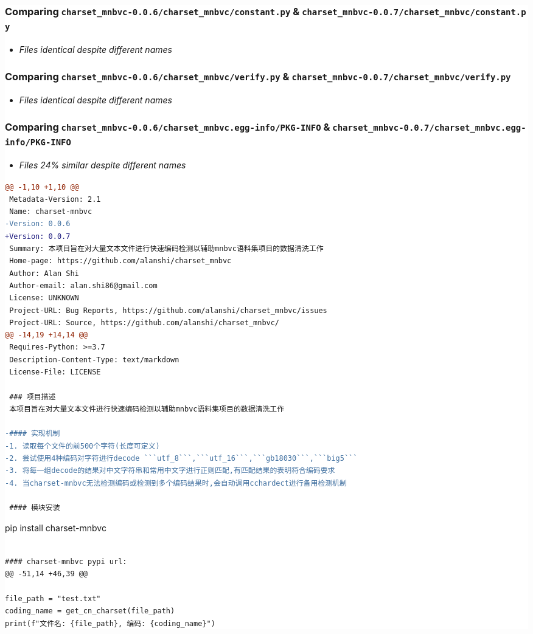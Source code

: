 ### Comparing `charset_mnbvc-0.0.6/charset_mnbvc/constant.py` & `charset_mnbvc-0.0.7/charset_mnbvc/constant.py`

 * *Files identical despite different names*

### Comparing `charset_mnbvc-0.0.6/charset_mnbvc/verify.py` & `charset_mnbvc-0.0.7/charset_mnbvc/verify.py`

 * *Files identical despite different names*

### Comparing `charset_mnbvc-0.0.6/charset_mnbvc.egg-info/PKG-INFO` & `charset_mnbvc-0.0.7/charset_mnbvc.egg-info/PKG-INFO`

 * *Files 24% similar despite different names*

```diff
@@ -1,10 +1,10 @@
 Metadata-Version: 2.1
 Name: charset-mnbvc
-Version: 0.0.6
+Version: 0.0.7
 Summary: 本项目旨在对大量文本文件进行快速编码检测以辅助mnbvc语料集项目的数据清洗工作
 Home-page: https://github.com/alanshi/charset_mnbvc
 Author: Alan Shi
 Author-email: alan.shi86@gmail.com
 License: UNKNOWN
 Project-URL: Bug Reports, https://github.com/alanshi/charset_mnbvc/issues
 Project-URL: Source, https://github.com/alanshi/charset_mnbvc/
@@ -14,19 +14,14 @@
 Requires-Python: >=3.7
 Description-Content-Type: text/markdown
 License-File: LICENSE
 
 ### 项目描述
 本项目旨在对大量文本文件进行快速编码检测以辅助mnbvc语料集项目的数据清洗工作
 
-#### 实现机制
-1. 读取每个文件的前500个字符(长度可定义)
-2. 尝试使用4种编码对字符进行decode ```utf_8```,```utf_16```,```gb18030```,```big5```
-3. 将每一组decode的结果对中文字符串和常用中文字进行正则匹配,有匹配结果的表明符合编码要求
-4. 当charset-mnbvc无法检测编码或检测到多个编码结果时,会自动调用cchardect进行备用检测机制
 
 #### 模块安装
 ```
 pip install charset-mnbvc
 ```
 
 #### charset-mnbvc pypi url:
@@ -51,14 +46,39 @@
 
 file_path = "test.txt"
 coding_name = get_cn_charset(file_path)
 print(f"文件名: {file_path}, 编码: {coding_name}")
 
 ```
 